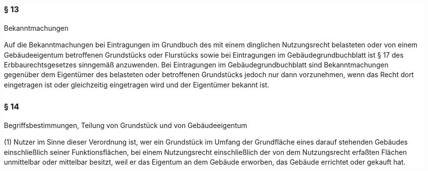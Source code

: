 </div>

</div>

</div>

</div>

<span id="BJNR160610994BJNE001301160.html"></span>

### § 13  
Bekanntmachungen

<div>

<div class="jnhtml">

<div>

<div class="jurAbsatz">

Auf die Bekanntmachungen bei Eintragungen im Grundbuch des mit einem
dinglichen Nutzungsrecht belasteten oder von einem Gebäudeeigentum
betroffenen Grundstücks oder Flurstücks sowie bei Eintragungen im
Gebäudegrundbuchblatt ist § 17 des Erbbaurechtsgesetzes sinngemäß
anzuwenden. Bei Eintragungen im Gebäudegrundbuchblatt sind
Bekanntmachungen gegenüber dem Eigentümer des belasteten oder
betroffenen Grundstücks jedoch nur dann vorzunehmen, wenn das Recht dort
eingetragen ist oder gleichzeitig eingetragen wird und der Eigentümer
bekannt ist.

</div>

</div>

</div>

</div>

<span id="BJNR160610994BJNE001400307.html"></span>

### § 14  
Begriffsbestimmungen, Teilung von Grundstück und von Gebäudeeigentum

<div>

<div class="jnhtml">

<div>

<div class="jurAbsatz">

(1) Nutzer im Sinne dieser Verordnung ist, wer ein Grundstück im Umfang
der Grundfläche eines darauf stehenden Gebäudes einschließlich seiner
Funktionsflächen, bei einem Nutzungsrecht einschließlich der von dem
Nutzungsrecht erfaßten Flächen unmittelbar oder mittelbar besitzt, weil
er das Eigentum an dem Gebäude erworben, das Gebäude errichtet oder
gekauft hat.

</div>
